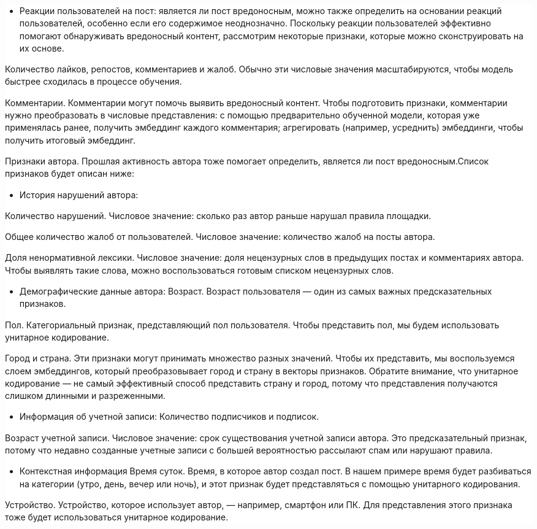 - Реакции пользователей на пост: является ли пост вредоносным, можно также определить на основании реакций пользователей, особенно если его содержимое неоднозначно. Поскольку реакции пользователей эффективно помогают обнаруживать вредоносный контент, рассмотрим некоторые признаки, которые можно сконструировать на их основе. 

Количество лайков, репостов, комментариев и жалоб. Обычно эти числовые значения масштабируются, чтобы модель быстрее сходилась в процессе обучения.

Комментарии. Комментарии могут помочь выявить вредоносный контент. Чтобы подготовить признаки, комментарии нужно преобразовать в числовые представления:
с помощью предварительно обученной модели, которая уже применялась ранее, получить эмбеддинг каждого комментария;
агрегировать (например, усреднить) эмбеддинги, чтобы получить итоговый эмбеддинг.

Признаки автора. Прошлая активность автора тоже помогает определить, является ли пост вредоносным.Список признаков будет описан ниже:

- История нарушений автора:

Количество нарушений. 
Числовое значение: сколько раз автор раньше нарушал правила площадки.

Общее количество жалоб от пользователей.
Числовое значение: количество жалоб на посты автора.

Доля ненормативной лексики.
Числовое значение: доля нецензурных слов в предыдущих постах и комментариях автора. Чтобы выявлять такие слова, можно воспользоваться готовым списком нецензурных слов.

- Демографические данные автора:
Возраст.
Возраст пользователя — один из самых важных предсказательных признаков.

Пол. 
Категориальный признак, представляющий пол пользователя. Чтобы представить пол, мы будем использовать унитарное кодирование.

Город и страна.
Эти признаки могут принимать множество разных значений. Чтобы их представить, мы воспользуемся слоем эмбеддингов, который преобразовывает город и страну в векторы признаков. Обратите внимание, что унитарное кодирование — не самый эффективный способ представить страну и город, потому что представления получаются слишком длинными и разреженными.

- Информация об учетной записи:
Количество подписчиков и подписок.

Возраст учетной записи.
Числовое значение: срок существования учетной записи автора. Это предсказательный признак, потому что недавно созданные учетные записи с большей вероятностью рассылают спам или нарушают правила.

- Контекстная информация
Время суток.
Время, в которое автор создал пост. В нашем примере время будет разбиваться на категории (утро, день, вечер или ночь), и этот признак будет представляться с помощью унитарного кодирования.

Устройство.
Устройство, которое использует автор, — например, смартфон или ПК. Для представления этого признака тоже будет использоваться унитарное кодирование.
